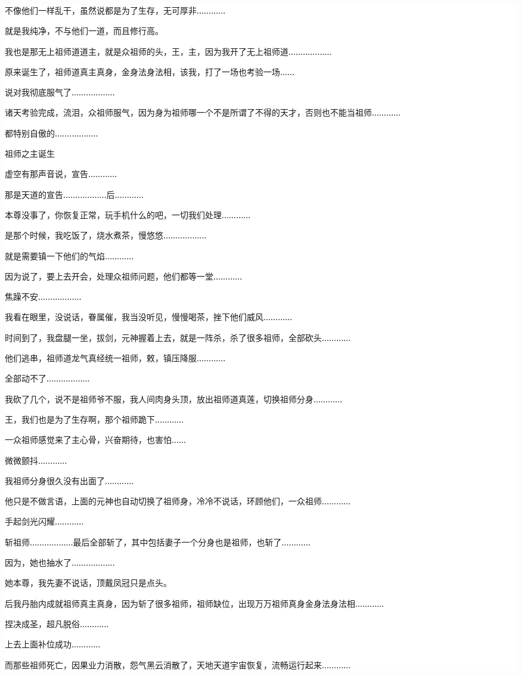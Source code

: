 不像他们一样乱干，虽然说都是为了生存，无可厚非…………

就是我纯净，不与他们一道，而且修行高。


我也是那无上祖师道道主，就是众祖师的头，王，主，因为我开了无上祖师道………………

原来诞生了，祖师道真主真身，金身法身法相，该我，打了一场也考验一场……

说对我彻底服气了………………

诸天考验完成，流泪，众祖师服气，因为身为祖师哪一个不是所谓了不得的天才，否则也不能当祖师…………

都特别自傲的………………

祖师之主诞生

虚空有那声音说，宣告…………

那是天道的宣告………………后…………

本尊没事了，你恢复正常，玩手机什么的吧，一切我们处理…………

是那个时候，我吃饭了，烧水煮茶，慢悠悠………………

就是需要镇一下他们的气焰…………

因为说了，要上去开会，处理众祖师问题，他们都等一堂…………

焦躁不安………………

我看在眼里，没说话，眷属催，我当没听见，慢慢喝茶，挫下他们威风…………

时间到了，我盘腿一坐，拔剑，元神握着上去，就是一阵杀，杀了很多祖师，全部砍头…………

他们逃串，祖师道龙气真经统一祖师，敕，镇压降服…………

全部动不了………………

我砍了几个，说不是祖师爷不服，我人间肉身头顶，放出祖师道真莲，切换祖师分身…………

王，我们也是为了生存啊，那个祖师跪下…………

一众祖师感觉来了主心骨，兴奋期待，也害怕……

微微颤抖…………

我祖师分身很久没有出面了…………

他只是不做言语，上面的元神也自动切换了祖师身，冷冷不说话，环顾他们，一众祖师…………

手起剑光闪耀…………

斩祖师………………最后全部斩了，其中包括妻子一个分身也是祖师，也斩了…………

因为，她也抽水了………………

她本尊，我先妻不说话，顶戴凤冠只是点头。

后我丹胎内成就祖师真主真身，因为斩了很多祖师，祖师缺位，出现万万祖师真身金身法身法相…………

捏决成圣，超凡脱俗…………

上去上面补位成功…………

而那些祖师死亡，因果业力消散，怨气黑云消散了，天地天道宇宙恢复，流畅运行起来…………
